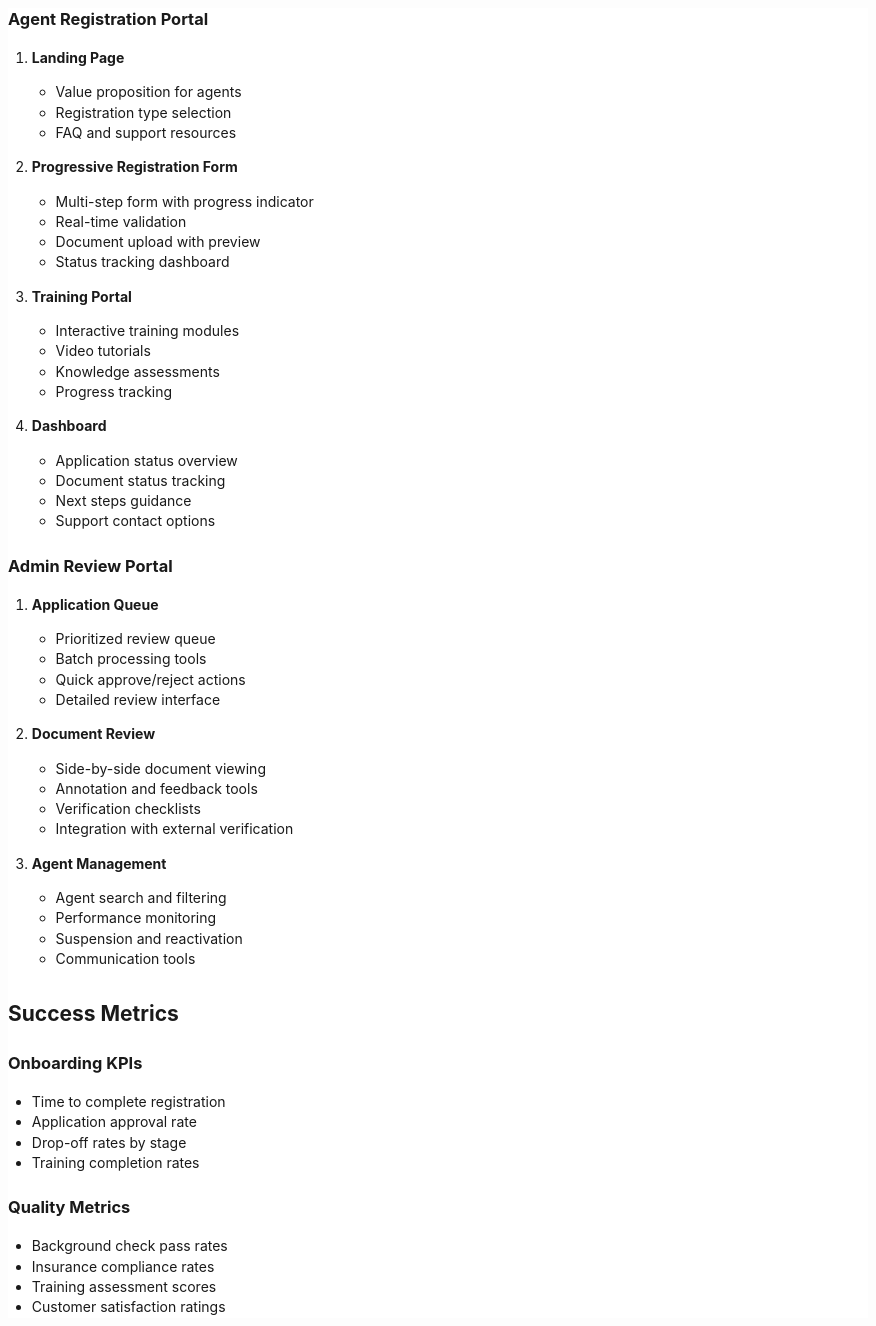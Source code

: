 ### Agent Registration Portal
1. **Landing Page**
   - Value proposition for agents
   - Registration type selection
   - FAQ and support resources

2. **Progressive Registration Form**
   - Multi-step form with progress indicator
   - Real-time validation
   - Document upload with preview
   - Status tracking dashboard

3. **Training Portal**
   - Interactive training modules
   - Video tutorials
   - Knowledge assessments
   - Progress tracking

4. **Dashboard**
   - Application status overview
   - Document status tracking
   - Next steps guidance
   - Support contact options

### Admin Review Portal
1. **Application Queue**
   - Prioritized review queue
   - Batch processing tools
   - Quick approve/reject actions
   - Detailed review interface

2. **Document Review**
   - Side-by-side document viewing
   - Annotation and feedback tools
   - Verification checklists
   - Integration with external verification

3. **Agent Management**
   - Agent search and filtering
   - Performance monitoring
   - Suspension and reactivation
   - Communication tools

## Success Metrics

### Onboarding KPIs
- Time to complete registration
- Application approval rate
- Drop-off rates by stage
- Training completion rates

### Quality Metrics
- Background check pass rates
- Insurance compliance rates
- Training assessment scores
- Customer satisfaction ratings
